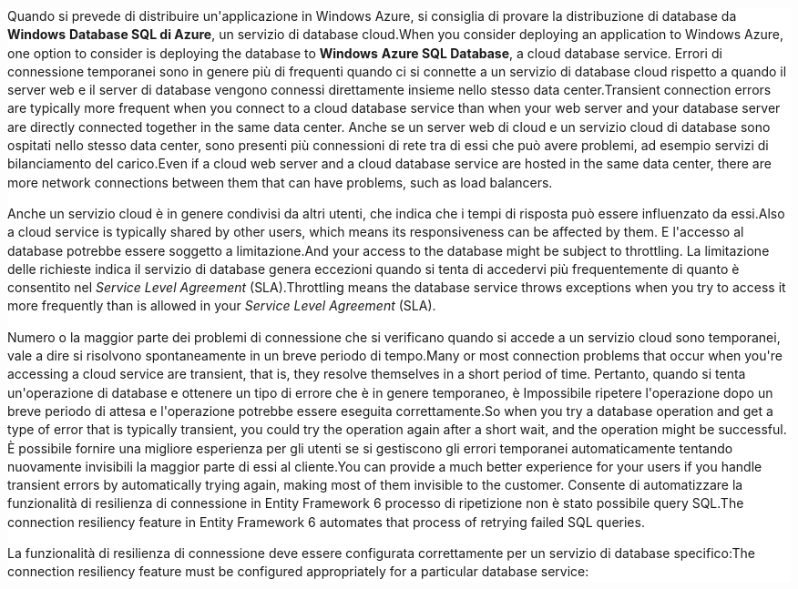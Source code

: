 <span data-ttu-id="9bd44-123">Quando si prevede di distribuire un'applicazione in Windows Azure, si consiglia di provare la distribuzione di database da **Windows** **Database SQL di Azure**, un servizio di database cloud.</span><span class="sxs-lookup"><span data-stu-id="9bd44-123">When you consider deploying an application to Windows Azure, one option to consider is deploying the database to **Windows** **Azure SQL Database**, a cloud database service.</span></span> <span data-ttu-id="9bd44-124">Errori di connessione temporanei sono in genere più di frequenti quando ci si connette a un servizio di database cloud rispetto a quando il server web e il server di database vengono connessi direttamente insieme nello stesso data center.</span><span class="sxs-lookup"><span data-stu-id="9bd44-124">Transient connection errors are typically more frequent when you connect to a cloud database service than when your web server and your database server are directly connected together in the same data center.</span></span> <span data-ttu-id="9bd44-125">Anche se un server web di cloud e un servizio cloud di database sono ospitati nello stesso data center, sono presenti più connessioni di rete tra di essi che può avere problemi, ad esempio servizi di bilanciamento del carico.</span><span class="sxs-lookup"><span data-stu-id="9bd44-125">Even if a cloud web server and a cloud database service are hosted in the same data center, there are more network connections between them that can have problems, such as load balancers.</span></span>

<span data-ttu-id="9bd44-126">Anche un servizio cloud è in genere condivisi da altri utenti, che indica che i tempi di risposta può essere influenzato da essi.</span><span class="sxs-lookup"><span data-stu-id="9bd44-126">Also a cloud service is typically shared by other users, which means its responsiveness can be affected by them.</span></span> <span data-ttu-id="9bd44-127">E l'accesso al database potrebbe essere soggetto a limitazione.</span><span class="sxs-lookup"><span data-stu-id="9bd44-127">And your access to the database might be subject to throttling.</span></span> <span data-ttu-id="9bd44-128">La limitazione delle richieste indica il servizio di database genera eccezioni quando si tenta di accedervi più frequentemente di quanto è consentito nel *Service Level Agreement* (SLA).</span><span class="sxs-lookup"><span data-stu-id="9bd44-128">Throttling means the database service throws exceptions when you try to access it more frequently than is allowed in your *Service Level Agreement* (SLA).</span></span>

<span data-ttu-id="9bd44-129">Numero o la maggior parte dei problemi di connessione che si verificano quando si accede a un servizio cloud sono temporanei, vale a dire si risolvono spontaneamente in un breve periodo di tempo.</span><span class="sxs-lookup"><span data-stu-id="9bd44-129">Many or most connection problems that occur when you're accessing a cloud service are transient, that is, they resolve themselves in a short period of time.</span></span> <span data-ttu-id="9bd44-130">Pertanto, quando si tenta un'operazione di database e ottenere un tipo di errore che è in genere temporaneo, è Impossibile ripetere l'operazione dopo un breve periodo di attesa e l'operazione potrebbe essere eseguita correttamente.</span><span class="sxs-lookup"><span data-stu-id="9bd44-130">So when you try a database operation and get a type of error that is typically transient, you could try the operation again after a short wait, and the operation might be successful.</span></span> <span data-ttu-id="9bd44-131">È possibile fornire una migliore esperienza per gli utenti se si gestiscono gli errori temporanei automaticamente tentando nuovamente invisibili la maggior parte di essi al cliente.</span><span class="sxs-lookup"><span data-stu-id="9bd44-131">You can provide a much better experience for your users if you handle transient errors by automatically trying again, making most of them invisible to the customer.</span></span> <span data-ttu-id="9bd44-132">Consente di automatizzare la funzionalità di resilienza di connessione in Entity Framework 6 processo di ripetizione non è stato possibile query SQL.</span><span class="sxs-lookup"><span data-stu-id="9bd44-132">The connection resiliency feature in Entity Framework 6 automates that process of retrying failed SQL queries.</span></span>

<span data-ttu-id="9bd44-133">La funzionalità di resilienza di connessione deve essere configurata correttamente per un servizio di database specifico:</span><span class="sxs-lookup"><span data-stu-id="9bd44-133">The connection resiliency feature must be configured appropriately for a particular database service:</span></span>
